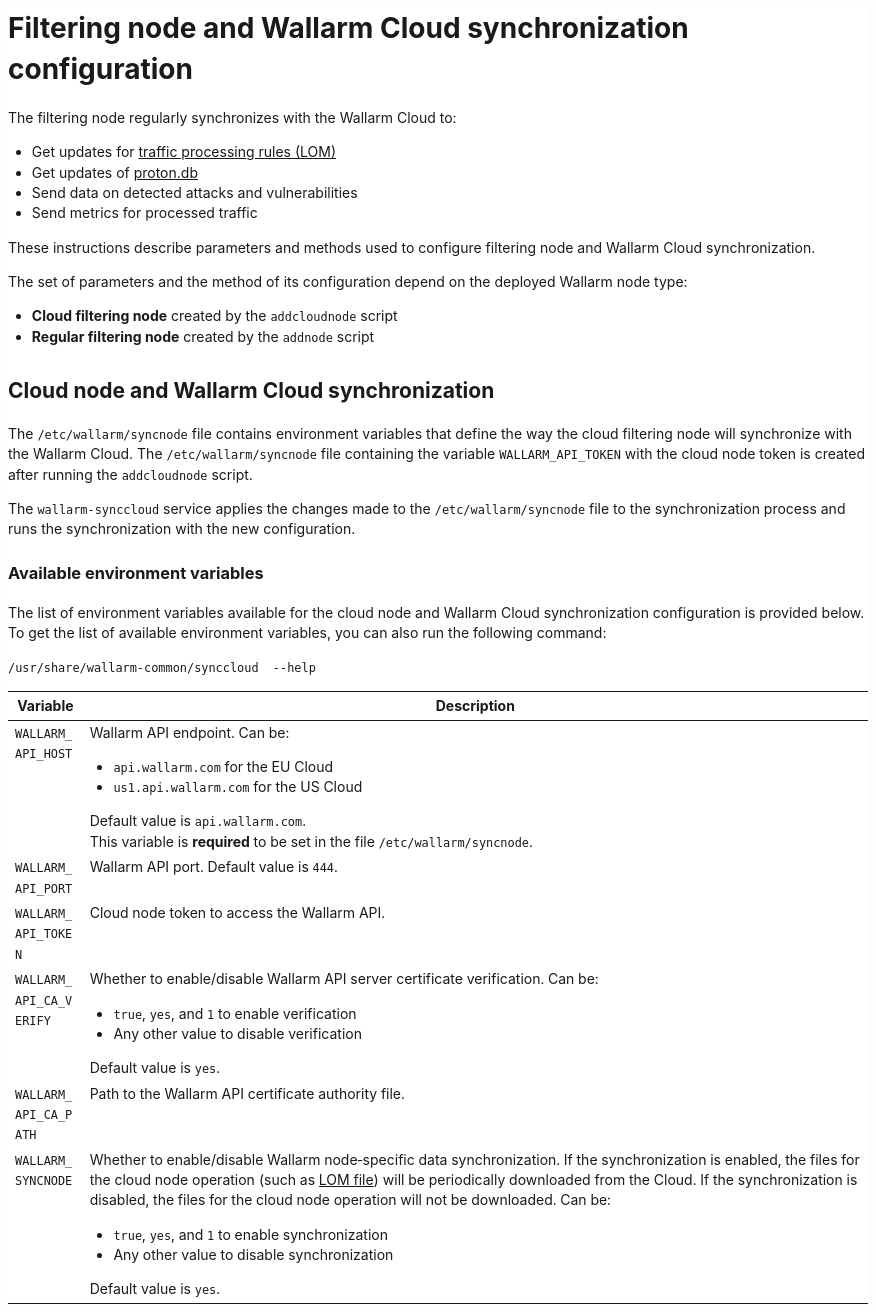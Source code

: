 # Filtering node and Wallarm Cloud synchronization configuration

The filtering node regularly synchronizes with the Wallarm Cloud to:

* Get updates for [traffic processing rules (LOM)](../about-wallarm-waf/protecting-against-attacks.md#custom-rules-for-request-analysis)
* Get updates of [proton.db](../about-wallarm-waf/protecting-against-attacks.md#library-libproton)
* Send data on detected attacks and vulnerabilities
* Send metrics for processed traffic

These instructions describe parameters and methods used to configure filtering node and Wallarm Cloud synchronization.

The set of parameters and the method of its configuration depend on the deployed Wallarm node type:

* **Cloud filtering node** created by the `addcloudnode` script
* **Regular filtering node** created by the `addnode` script

## Cloud node and Wallarm Cloud synchronization

The `/etc/wallarm/syncnode` file contains environment variables that define the way the cloud filtering node will synchronize with the Wallarm Cloud. The `/etc/wallarm/syncnode` file containing the variable `WALLARM_API_TOKEN` with the cloud node token is created after running the `addcloudnode` script.

The `wallarm-synccloud` service applies the changes made to the `/etc/wallarm/syncnode` file to the synchronization process and runs the synchronization with the new configuration.

### Available environment variables

The list of environment variables available for the cloud node and Wallarm Cloud synchronization configuration is provided below. To get the list of available environment variables, you can also run the following command:

```
/usr/share/wallarm-common/synccloud  --help
```

| Variable                      | Description                                                                                                                                                                                                                                                                                                                                                                                                                                                                                            |
|-------------------------------|--------------------------------------------------------------------------------------------------------------------------------------------------------------------------------------------------------------------------------------------------------------------------------------------------------------------------------------------------------------------------------------------------------------------------------------------------------------------------------------------------------|
| `WALLARM_API_HOST`            | Wallarm API endpoint. Can be:<ul><li>`api.wallarm.com` for the EU Cloud</li><li>`us1.api.wallarm.com` for the US Cloud</li></ul>Default value is `api.wallarm.com`.<br>This variable is **required** to be set in the file `/etc/wallarm/syncnode`.                                                                                                                                                                                                                                                    |
| `WALLARM_API_PORT`            | Wallarm API port. Default value is `444`.                                                                                                                                                                                                                                                                                                                                                                                                                                                              |
| `WALLARM_API_TOKEN`           | Cloud node token to access the Wallarm API.                                                                                                                                                                                                                                                                                                                                                                                                                                                        |
| `WALLARM_API_CA_VERIFY`       | Whether to enable/disable Wallarm API server certificate verification. Can be:<ul><li>`true`, `yes`, and `1` to enable verification</li><li>Any other value to disable verification</li></ul>Default value is `yes`.                                                                                                                                                                                                                                                                                   |
| `WALLARM_API_CA_PATH`         | Path to the Wallarm API certificate authority file.                                                                                                                                                                                                                                                                                                                                                                                                                                                    |
| `WALLARM_SYNCNODE`            | Whether to enable/disable Wallarm node‑specific data synchronization. If the synchronization is enabled, the files for the cloud node operation (such as [LOM file](../glossary-en.md#custom-ruleset-the-former-term-is-lom)) will be periodically downloaded from the Cloud. If the synchronization is disabled, the files for the cloud node operation will not be downloaded. Can be:<ul><li>`true`, `yes`, and `1` to enable synchronization</li><li>Any other value to disable synchronization</li></ul>Default value is `yes`. |